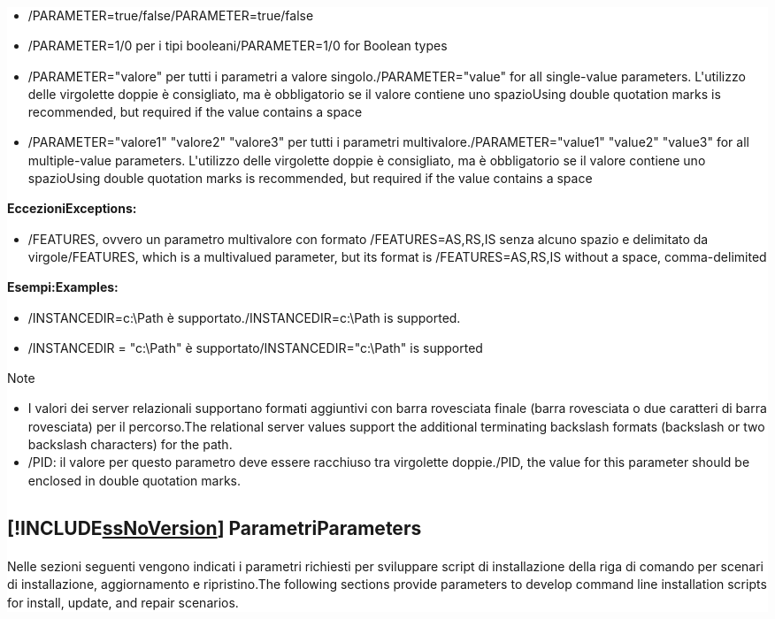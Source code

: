 -   <span data-ttu-id="15bd1-127">/PARAMETER=true/false</span><span class="sxs-lookup"><span data-stu-id="15bd1-127">/PARAMETER=true/false</span></span>  
  
-   <span data-ttu-id="15bd1-128">/PARAMETER=1/0 per i tipi booleani</span><span class="sxs-lookup"><span data-stu-id="15bd1-128">/PARAMETER=1/0 for Boolean types</span></span>  
  
-   <span data-ttu-id="15bd1-129">/PARAMETER="valore" per tutti i parametri a valore singolo.</span><span class="sxs-lookup"><span data-stu-id="15bd1-129">/PARAMETER="value" for all single-value parameters.</span></span> <span data-ttu-id="15bd1-130">L'utilizzo delle virgolette doppie è consigliato, ma è obbligatorio se il valore contiene uno spazio</span><span class="sxs-lookup"><span data-stu-id="15bd1-130">Using double quotation marks is recommended, but required if the value contains a space</span></span>  
  
-   <span data-ttu-id="15bd1-131">/PARAMETER="valore1" "valore2" "valore3" per tutti i parametri multivalore.</span><span class="sxs-lookup"><span data-stu-id="15bd1-131">/PARAMETER="value1" "value2" "value3" for all multiple-value parameters.</span></span> <span data-ttu-id="15bd1-132">L'utilizzo delle virgolette doppie è consigliato, ma è obbligatorio se il valore contiene uno spazio</span><span class="sxs-lookup"><span data-stu-id="15bd1-132">Using double quotation marks is recommended, but required if the value contains a space</span></span>  
  
 <span data-ttu-id="15bd1-133">**Eccezioni**</span><span class="sxs-lookup"><span data-stu-id="15bd1-133">**Exceptions:**</span></span>  
  
-   <span data-ttu-id="15bd1-134">/FEATURES, ovvero un parametro multivalore con formato /FEATURES=AS,RS,IS senza alcuno spazio e delimitato da virgole</span><span class="sxs-lookup"><span data-stu-id="15bd1-134">/FEATURES, which is a multivalued parameter, but its format is /FEATURES=AS,RS,IS without a space, comma-delimited</span></span>  
  
 <span data-ttu-id="15bd1-135">**Esempi:**</span><span class="sxs-lookup"><span data-stu-id="15bd1-135">**Examples:**</span></span>  
  
-   <span data-ttu-id="15bd1-136">/INSTANCEDIR=c:\Path è supportato.</span><span class="sxs-lookup"><span data-stu-id="15bd1-136">/INSTANCEDIR=c:\Path is supported.</span></span>  
  
-   <span data-ttu-id="15bd1-137">/INSTANCEDIR = "c:\Path" è supportato</span><span class="sxs-lookup"><span data-stu-id="15bd1-137">/INSTANCEDIR="c:\Path" is supported</span></span>  
  
> [!NOTE]
>  -   <span data-ttu-id="15bd1-138">I valori dei server relazionali supportano formati aggiuntivi con barra rovesciata finale (barra rovesciata o due caratteri di barra rovesciata) per il percorso.</span><span class="sxs-lookup"><span data-stu-id="15bd1-138">The relational server values support the additional terminating backslash formats (backslash or two backslash characters) for the path.</span></span>  
> -   <span data-ttu-id="15bd1-139">/PID: il valore per questo parametro deve essere racchiuso tra virgolette doppie.</span><span class="sxs-lookup"><span data-stu-id="15bd1-139">/PID, the value for this parameter should be enclosed in double quotation marks.</span></span>  
  
## <a name="ssnoversion-parameters"></a>[!INCLUDE[ssNoVersion](../../includes/ssnoversion-md.md)] <span data-ttu-id="15bd1-140">Parametri</span><span class="sxs-lookup"><span data-stu-id="15bd1-140">Parameters</span></span>  
 <span data-ttu-id="15bd1-141">Nelle sezioni seguenti vengono indicati i parametri richiesti per sviluppare script di installazione della riga di comando per scenari di installazione, aggiornamento e ripristino.</span><span class="sxs-lookup"><span data-stu-id="15bd1-141">The following sections provide parameters to develop command line installation scripts for install, update, and repair scenarios.</span></span>  
  